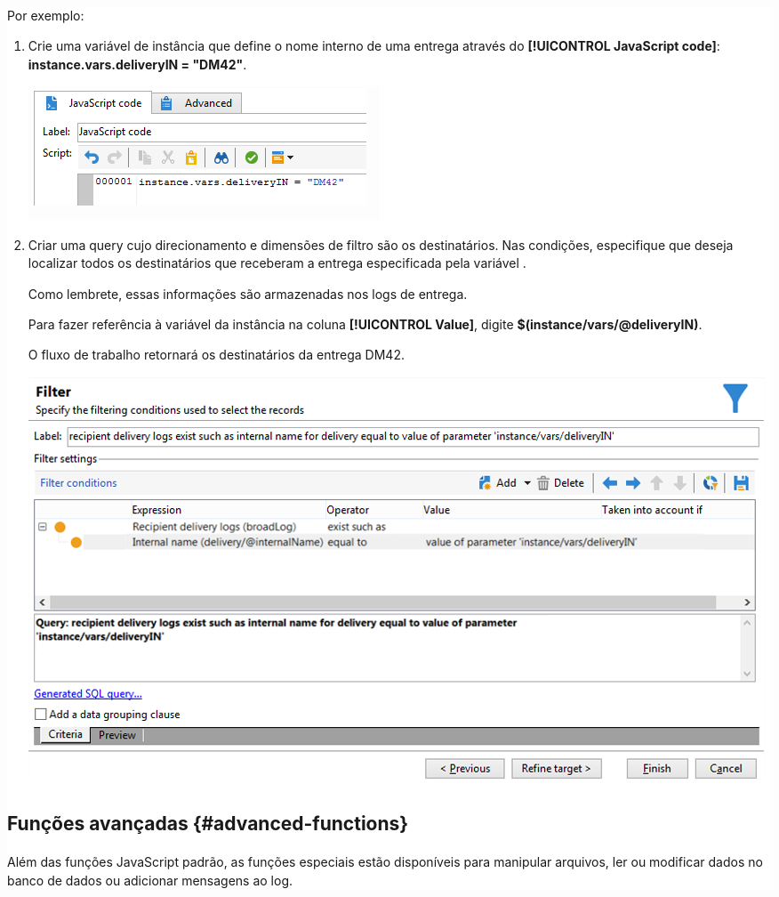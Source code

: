 Por exemplo:

1. Crie uma variável de instância que define o nome interno de uma entrega através do **[!UICONTROL JavaScript code]**: **instance.vars.deliveryIN = &quot;DM42&quot;**.

   ![](assets/wkf_js_activity_1.png)

1. Criar uma query cujo direcionamento e dimensões de filtro são os destinatários. Nas condições, especifique que deseja localizar todos os destinatários que receberam a entrega especificada pela variável .

   Como lembrete, essas informações são armazenadas nos logs de entrega.

   Para fazer referência à variável da instância na coluna **[!UICONTROL Value]**, digite **$(instance/vars/@deliveryIN)**.

   O fluxo de trabalho retornará os destinatários da entrega DM42.

   ![](assets/wkf_var_in_query.png)

## Funções avançadas {#advanced-functions}

Além das funções JavaScript padrão, as funções especiais estão disponíveis para manipular arquivos, ler ou modificar dados no banco de dados ou adicionar mensagens ao log.
